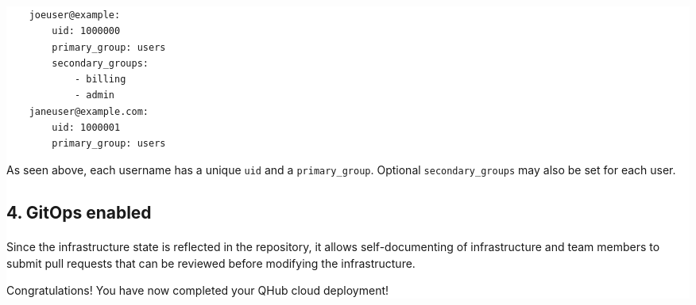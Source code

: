         joeuser@example:
            uid: 1000000
            primary_group: users
            secondary_groups:
                - billing
                - admin
        janeuser@example.com:
            uid: 1000001
            primary_group: users

As seen above, each username has a unique `uid` and a `primary_group`. 
Optional `secondary_groups` may also be set for each user.

## 4. GitOps enabled

Since the infrastructure state is reflected in the repository, it allows self-documenting of infrastructure and team
members to submit pull requests that can be reviewed before modifying the infrastructure.

Congratulations! You have now completed your QHub cloud deployment!

[Github actions]: https://github.com/features/actions
[via github]: https://docs.github.com/en/free-pro-team@latest/developers/apps/authorizing-oauth-apps
[auth0]: https://auth0.com/
[Cloudflare]: https://www.cloudflare.com/
[AWS Environment Variables]: https://github.com/Quansight/qhub/blob/ft-docs/docs/docs/aws/installation.md
[Digital Ocean Environment Variables]: https://github.com/Quansight/qhub/blob/ft-docs/docs/docs/do/installation.md
[Google Cloud Platform]: https://github.com/Quansight/qhub/blob/ft-docs/docs/docs/gcp/installation.md
[Cloudflare_signup]: https://dash.cloudflare.com/sign-up
[domain name]: https://www.cloudflare.com/products/registrar/
[github_oath]: https://developer.github.com/apps/building-oauth-apps/creating-an-oauth-app/
[doctl]: https://www.digitalocean.com/docs/apis-clis/doctl/how-to/install/
[oauth application]: https://docs.github.com/en/free-pro-team@latest/developers/apps/authorizing-oauth-apps
[recording your DNS]: https://support.cloudflare.com/hc/en-us/articles/360019093151-Managing-DNS-records-in-Cloudflare
[github access token]: https://docs.github.com/en/free-pro-team@latest/github/authenticating-to-github/creating-a-personal-access-token
[creating an IAM role]: https://docs.aws.amazon.com/IAM/latest/UserGuide/id_roles_create.html
[digitalocean tutorial]: https://www.digitalocean.com/community/tutorials/how-to-create-a-digitalocean-space-and-api-key
[these instructions]: https://www.digitalocean.com/docs/apis-clis/api/create-personal-access-token/
[this guide]: https://www.digitalocean.com/community/tutorials/how-to-create-a-digitalocean-space-and-api-key
[terraform]: https://www.terraform.io/
[these detailed instructions]: https://cloud.google.com/iam/docs/creating-managing-service-accounts
[these steps]: https://cloud.google.com/iam/docs/creating-managing-service-account-keys#iam-service-account-keys-create-console
[is a compliant name for S3/Storage buckets]: https://www.google.com/search?q=s3+compliant+name&oq=s3+compliant+name&aqs=chrome..69i57j0.3611j0j7&sourceid=chrome&ie=UTF-8
